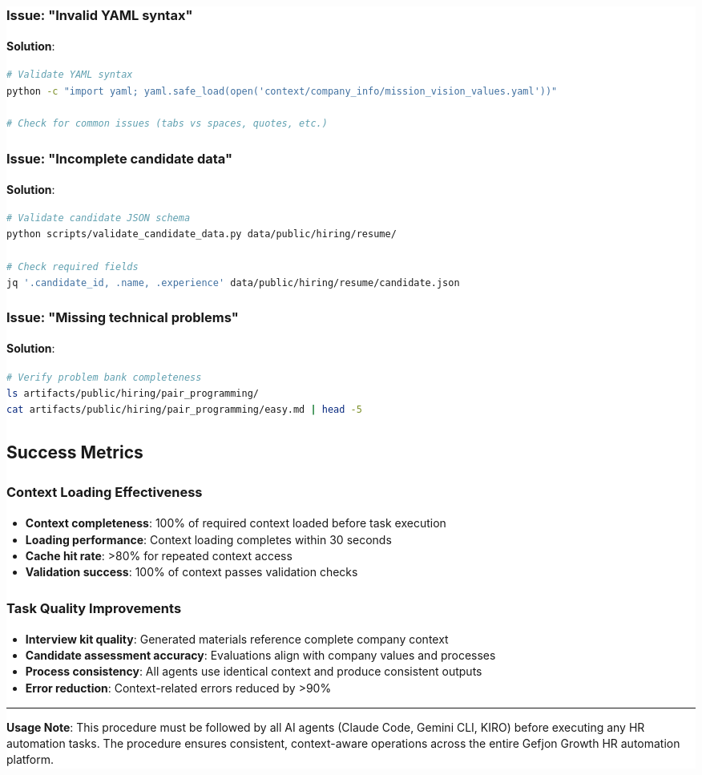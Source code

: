 ### Issue: "Invalid YAML syntax"
**Solution**:
```bash
# Validate YAML syntax
python -c "import yaml; yaml.safe_load(open('context/company_info/mission_vision_values.yaml'))"

# Check for common issues (tabs vs spaces, quotes, etc.)
```

### Issue: "Incomplete candidate data"
**Solution**:
```bash
# Validate candidate JSON schema
python scripts/validate_candidate_data.py data/public/hiring/resume/

# Check required fields
jq '.candidate_id, .name, .experience' data/public/hiring/resume/candidate.json
```

### Issue: "Missing technical problems"
**Solution**:
```bash
# Verify problem bank completeness
ls artifacts/public/hiring/pair_programming/
cat artifacts/public/hiring/pair_programming/easy.md | head -5
```

## Success Metrics

### Context Loading Effectiveness
- **Context completeness**: 100% of required context loaded before task execution
- **Loading performance**: Context loading completes within 30 seconds
- **Cache hit rate**: >80% for repeated context access
- **Validation success**: 100% of context passes validation checks

### Task Quality Improvements
- **Interview kit quality**: Generated materials reference complete company context
- **Candidate assessment accuracy**: Evaluations align with company values and processes
- **Process consistency**: All agents use identical context and produce consistent outputs
- **Error reduction**: Context-related errors reduced by >90%

---

**Usage Note**: This procedure must be followed by all AI agents (Claude Code, Gemini CLI, KIRO) before executing any HR automation tasks. The procedure ensures consistent, context-aware operations across the entire Gefjon Growth HR automation platform.
